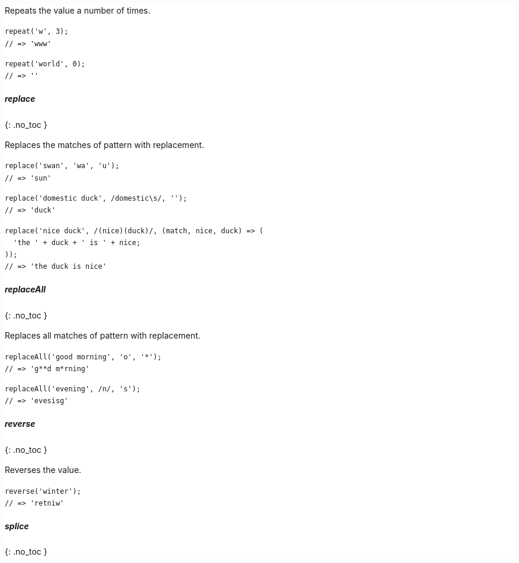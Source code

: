 Repeats the value a number of times.

```
repeat('w', 3);
// => 'www'
```

```
repeat('world', 0);
// => ''
```

##### replace
{: .no_toc }

Replaces the matches of pattern with replacement. 

```
replace('swan', 'wa', 'u');
// => 'sun'
```

```
replace('domestic duck', /domestic\s/, '');
// => 'duck'
```

```
replace('nice duck', /(nice)(duck)/, (match, nice, duck) => (
  'the ' + duck + ' is ' + nice;
));
// => 'the duck is nice'
```

##### replaceAll
{: .no_toc }

Replaces all matches of pattern with replacement. 

```
replaceAll('good morning', 'o', '*');
// => 'g**d m*rning'
```

```
replaceAll('evening', /n/, 's');
// => 'evesisg'
```

##### reverse
{: .no_toc }

Reverses the value.

```
reverse('winter');
// => 'retniw'
```

##### splice
{: .no_toc }
